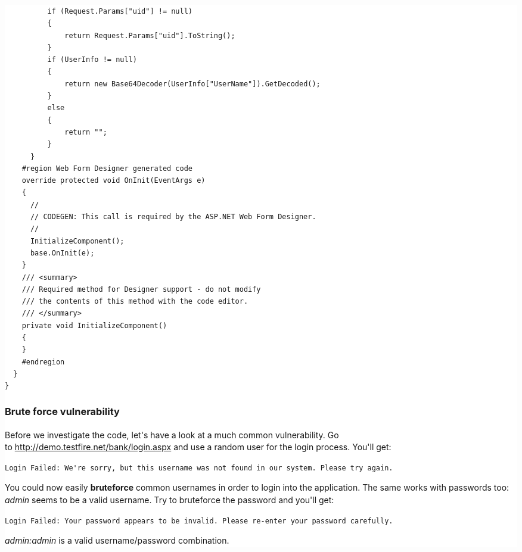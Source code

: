 ~~~.dotnet
          if (Request.Params["uid"] != null)
          {
              return Request.Params["uid"].ToString();
          }
          if (UserInfo != null)
          {
              return new Base64Decoder(UserInfo["UserName"]).GetDecoded();
          }
          else
          {
              return "";
          }
      }
    #region Web Form Designer generated code
    override protected void OnInit(EventArgs e)
    {
      //
      // CODEGEN: This call is required by the ASP.NET Web Form Designer.
      //
      InitializeComponent();
      base.OnInit(e);
    }
    /// <summary>
    /// Required method for Designer support - do not modify
    /// the contents of this method with the code editor.
    /// </summary>
    private void InitializeComponent()
    {
    }
    #endregion
  }
}
~~~



### Brute force vulnerability

Before we investigate the code, let's have a look at a much common vulnerability. Go to <http://demo.testfire.net/bank/login.aspx> and use a random user for the login process. You'll get:

~~~
Login Failed: We're sorry, but this username was not found in our system. Please try again.
~~~

You could now easily **bruteforce** common usernames in order to login into the application. The same works with passwords too: *admin* seems to be a valid username. Try to bruteforce the password and you'll get:

~~~
Login Failed: Your password appears to be invalid. Please re-enter your password carefully.
~~~

*admin:admin* is a valid username/password combination.


 [3]: http://demo.testfire.net/default.aspx?content=../bank/login.aspx.cs%EF%BF%BD.txt
 [7]: http://www.portswigger.net/burp/
 [8]: http://dornea.nu/wargames/altoro-mutual?action=AttachFile&do=get&target=login_sql_injection.png "attachment:login_sql_injection.png"
 [9]: http://demo.testfire.net/default.aspx?content=../bank/main.aspx.cs%EF%BF%BD.txt